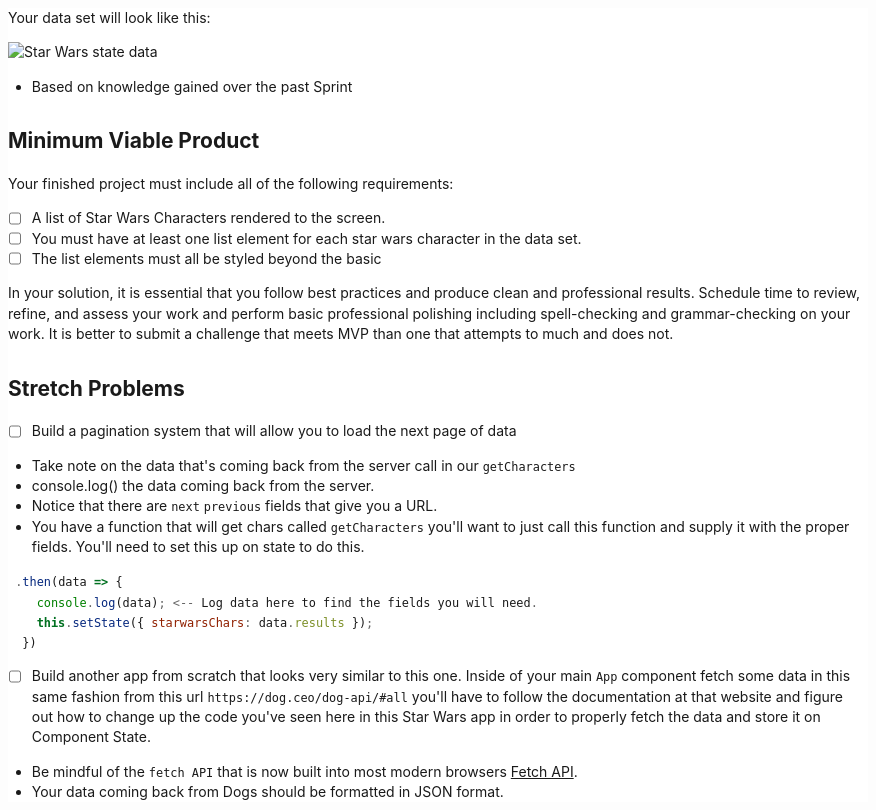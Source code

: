 Your data set will look like this:

![Star Wars state data](starwars_data.png)

- Based on knowledge gained over the past Sprint

## Minimum Viable Product

Your finished project must include all of the following requirements:

- [ ] A list of Star Wars Characters rendered to the screen.
- [ ] You must have at least one list element for each star wars character in the data set.
- [ ] The list elements must all be styled beyond the basic

In your solution, it is essential that you follow best practices and produce clean and professional results. Schedule time to review, refine, and assess your work and perform basic professional polishing including spell-checking and grammar-checking on your work. It is better to submit a challenge that meets MVP than one that attempts to much and does not.

## Stretch Problems

- [ ] Build a pagination system that will allow you to load the next page of data

- Take note on the data that's coming back from the server call in our `getCharacters`
- console.log() the data coming back from the server.
- Notice that there are `next` `previous` fields that give you a URL.
- You have a function that will get chars called `getCharacters` you'll want to just call this function and supply it with the proper fields. You'll need to set this up on state to do this.

```js
 .then(data => {
    console.log(data); <-- Log data here to find the fields you will need.
    this.setState({ starwarsChars: data.results });
  })
```

- [ ] Build another app from scratch that looks very similar to this one. Inside of your main `App` component fetch some data in this same fashion from this url `https://dog.ceo/dog-api/#all` you'll have to follow the documentation at that website and figure out how to change up the code you've seen here in this Star Wars app in order to properly fetch the data and store it on Component State.

- Be mindful of the `fetch API` that is now built into most modern browsers [Fetch API](https://developer.mozilla.org/en-US/docs/Web/API/Fetch_API/Using_Fetch).
- Your data coming back from Dogs should be formatted in JSON format.
